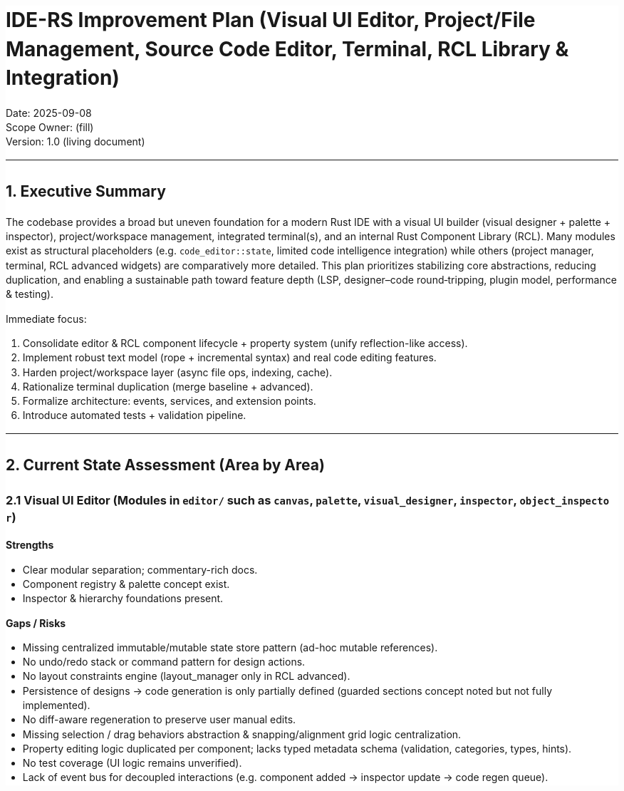 # IDE-RS Improvement Plan (Visual UI Editor, Project/File Management, Source Code Editor, Terminal, RCL Library & Integration)

Date: 2025-09-08  
Scope Owner: (fill)  
Version: 1.0 (living document)

---
## 1. Executive Summary
The codebase provides a broad but uneven foundation for a modern Rust IDE with a visual UI builder (visual designer + palette + inspector), project/workspace management, integrated terminal(s), and an internal Rust Component Library (RCL). Many modules exist as structural placeholders (e.g. `code_editor::state`, limited code intelligence integration) while others (project manager, terminal, RCL advanced widgets) are comparatively more detailed. This plan prioritizes stabilizing core abstractions, reducing duplication, and enabling a sustainable path toward feature depth (LSP, designer–code round‑tripping, plugin model, performance & testing).

Immediate focus:  
1. Consolidate editor & RCL component lifecycle + property system (unify reflection-like access).  
2. Implement robust text model (rope + incremental syntax) and real code editing features.  
3. Harden project/workspace layer (async file ops, indexing, cache).  
4. Rationalize terminal duplication (merge baseline + advanced).  
5. Formalize architecture: events, services, and extension points.  
6. Introduce automated tests + validation pipeline.

---
## 2. Current State Assessment (Area by Area)

### 2.1 Visual UI Editor (Modules in `editor/` such as `canvas`, `palette`, `visual_designer`, `inspector`, `object_inspector`)
**Strengths**
- Clear modular separation; commentary-rich docs.  
- Component registry & palette concept exist.  
- Inspector & hierarchy foundations present.

**Gaps / Risks**
- Missing centralized immutable/mutable state store pattern (ad-hoc mutable references).  
- No undo/redo stack or command pattern for design actions.  
- No layout constraints engine (layout_manager only in RCL advanced).  
- Persistence of designs → code generation is only partially defined (guarded sections concept noted but not fully implemented).  
- No diff-aware regeneration to preserve user manual edits.  
- Missing selection / drag behaviors abstraction & snapping/alignment grid logic centralization.  
- Property editing logic duplicated per component; lacks typed metadata schema (validation, categories, types, hints).  
- No test coverage (UI logic remains unverified).  
- Lack of event bus for decoupled interactions (e.g. component added → inspector update → code regen queue).
